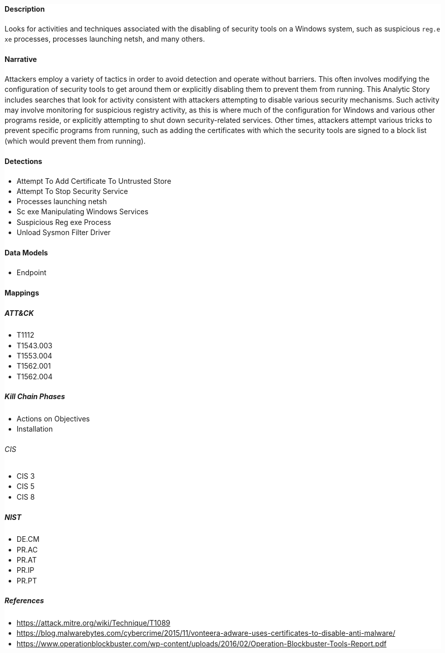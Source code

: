 #### Description
Looks for activities and techniques associated with the disabling of security tools on a Windows system, such as suspicious `reg.exe` processes, processes launching netsh, and many others.

#### Narrative
Attackers employ a variety of tactics in order to avoid detection and operate without barriers. This often involves modifying the configuration of security tools to get around them or explicitly disabling them to prevent them from running. This Analytic Story includes searches that look for activity consistent with attackers attempting to disable various security mechanisms. Such activity may involve monitoring for suspicious registry activity, as this is where much of the configuration for Windows and various other programs reside, or explicitly attempting to shut down security-related services. Other times, attackers attempt various tricks to prevent specific programs from running, such as adding the certificates with which the security tools are signed to a block list (which would prevent them from running).

#### Detections
* Attempt To Add Certificate To Untrusted Store
* Attempt To Stop Security Service
* Processes launching netsh
* Sc exe Manipulating Windows Services
* Suspicious Reg exe Process
* Unload Sysmon Filter Driver

#### Data Models
* Endpoint

#### Mappings

##### ATT&CK
* T1112
* T1543.003
* T1553.004
* T1562.001
* T1562.004

##### Kill Chain Phases
* Actions on Objectives
* Installation

###### CIS
* CIS 3
* CIS 5
* CIS 8

##### NIST
* DE.CM
* PR.AC
* PR.AT
* PR.IP
* PR.PT

##### References
* https://attack.mitre.org/wiki/Technique/T1089
* https://blog.malwarebytes.com/cybercrime/2015/11/vonteera-adware-uses-certificates-to-disable-anti-malware/
* https://www.operationblockbuster.com/wp-content/uploads/2016/02/Operation-Blockbuster-Tools-Report.pdf
